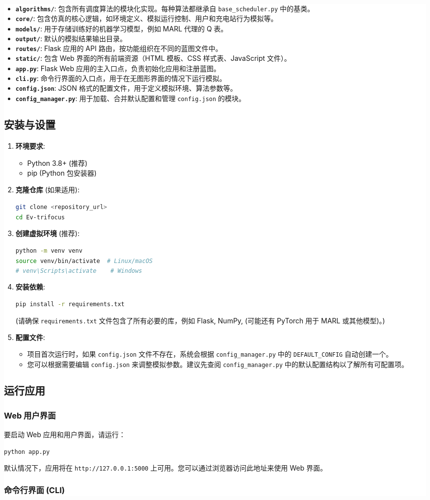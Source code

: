 * **`algorithms/`**: 包含所有调度算法的模块化实现。每种算法都继承自 `base_scheduler.py` 中的基类。
* **`core/`**: 包含仿真的核心逻辑，如环境定义、模拟运行控制、用户和充电站行为模拟等。
* **`models/`**: 用于存储训练好的机器学习模型，例如 MARL 代理的 Q 表。
* **`output/`**: 默认的模拟结果输出目录。
* **`routes/`**: Flask 应用的 API 路由，按功能组织在不同的蓝图文件中。
* **`static/`**: 包含 Web 界面的所有前端资源（HTML 模板、CSS 样式表、JavaScript 文件）。
* **`app.py`**: Flask Web 应用的主入口点，负责初始化应用和注册蓝图。
* **`cli.py`**: 命令行界面的入口点，用于在无图形界面的情况下运行模拟。
* **`config.json`**: JSON 格式的配置文件，用于定义模拟环境、算法参数等。
* **`config_manager.py`**: 用于加载、合并默认配置和管理 `config.json` 的模块。

## 安装与设置

1. **环境要求**:

   * Python 3.8+ (推荐)
   * pip (Python 包安装器)
2. **克隆仓库** (如果适用):

   ```bash
   git clone <repository_url>
   cd Ev-trifocus
   ```
3. **创建虚拟环境** (推荐):

   ```bash
   python -m venv venv
   source venv/bin/activate  # Linux/macOS
   # venv\Scripts\activate    # Windows
   ```
4. **安装依赖**:

   ```bash
   pip install -r requirements.txt
   ```

   (请确保 `requirements.txt` 文件包含了所有必要的库，例如 Flask, NumPy, (可能还有 PyTorch 用于 MARL 或其他模型)。)
5. **配置文件**:

   * 项目首次运行时，如果 `config.json` 文件不存在，系统会根据 `config_manager.py` 中的 `DEFAULT_CONFIG` 自动创建一个。
   * 您可以根据需要编辑 `config.json` 来调整模拟参数。建议先查阅 `config_manager.py` 中的默认配置结构以了解所有可配置项。

## 运行应用

### Web 用户界面

要启动 Web 应用和用户界面，请运行：

```bash
python app.py
```

默认情况下，应用将在 `http://127.0.0.1:5000` 上可用。您可以通过浏览器访问此地址来使用 Web 界面。

### 命令行界面 (CLI)
